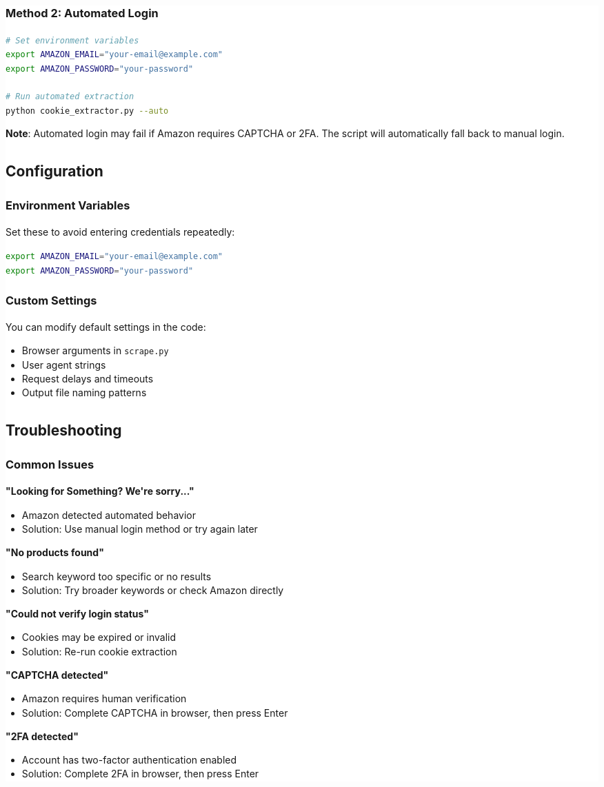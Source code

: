 ### Method 2: Automated Login
```bash
# Set environment variables
export AMAZON_EMAIL="your-email@example.com"
export AMAZON_PASSWORD="your-password"

# Run automated extraction
python cookie_extractor.py --auto
```

**Note**: Automated login may fail if Amazon requires CAPTCHA or 2FA. The script will automatically fall back to manual login.

## Configuration

### Environment Variables
Set these to avoid entering credentials repeatedly:
```bash
export AMAZON_EMAIL="your-email@example.com"
export AMAZON_PASSWORD="your-password"
```

### Custom Settings
You can modify default settings in the code:
- Browser arguments in `scrape.py`
- User agent strings
- Request delays and timeouts
- Output file naming patterns

## Troubleshooting

### Common Issues

**"Looking for Something? We're sorry..."**
- Amazon detected automated behavior
- Solution: Use manual login method or try again later

**"No products found"**
- Search keyword too specific or no results
- Solution: Try broader keywords or check Amazon directly

**"Could not verify login status"**
- Cookies may be expired or invalid
- Solution: Re-run cookie extraction

**"CAPTCHA detected"**
- Amazon requires human verification
- Solution: Complete CAPTCHA in browser, then press Enter

**"2FA detected"**
- Account has two-factor authentication enabled
- Solution: Complete 2FA in browser, then press Enter
